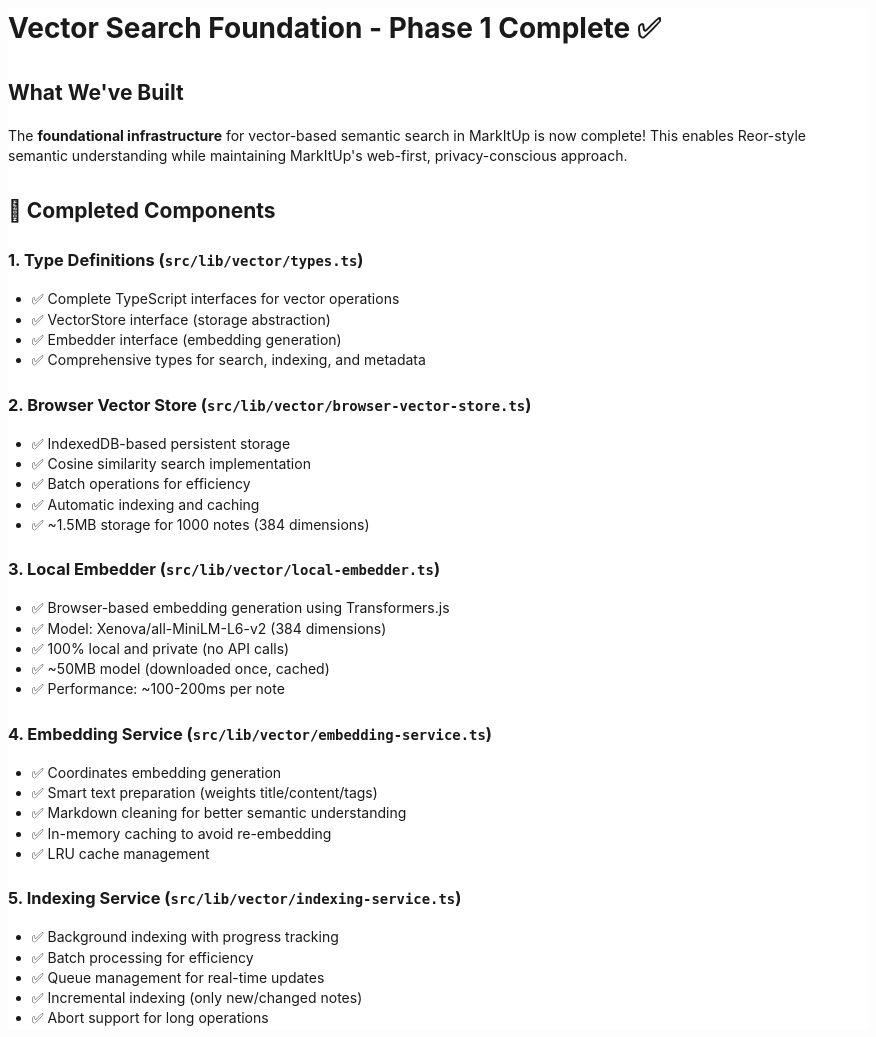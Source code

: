 # Vector Search Foundation - Phase 1 Complete ✅

## What We've Built

The **foundational infrastructure** for vector-based semantic search in MarkItUp is now complete! This enables Reor-style semantic understanding while maintaining MarkItUp's web-first, privacy-conscious approach.

## 🎉 Completed Components

### 1. **Type Definitions** (`src/lib/vector/types.ts`)
- ✅ Complete TypeScript interfaces for vector operations
- ✅ VectorStore interface (storage abstraction)
- ✅ Embedder interface (embedding generation)
- ✅ Comprehensive types for search, indexing, and metadata

### 2. **Browser Vector Store** (`src/lib/vector/browser-vector-store.ts`)
- ✅ IndexedDB-based persistent storage
- ✅ Cosine similarity search implementation
- ✅ Batch operations for efficiency
- ✅ Automatic indexing and caching
- ✅ ~1.5MB storage for 1000 notes (384 dimensions)

### 3. **Local Embedder** (`src/lib/vector/local-embedder.ts`)
- ✅ Browser-based embedding generation using Transformers.js
- ✅ Model: Xenova/all-MiniLM-L6-v2 (384 dimensions)
- ✅ 100% local and private (no API calls)
- ✅ ~50MB model (downloaded once, cached)
- ✅ Performance: ~100-200ms per note

### 4. **Embedding Service** (`src/lib/vector/embedding-service.ts`)
- ✅ Coordinates embedding generation
- ✅ Smart text preparation (weights title/content/tags)
- ✅ Markdown cleaning for better semantic understanding
- ✅ In-memory caching to avoid re-embedding
- ✅ LRU cache management

### 5. **Indexing Service** (`src/lib/vector/indexing-service.ts`)
- ✅ Background indexing with progress tracking
- ✅ Batch processing for efficiency
- ✅ Queue management for real-time updates
- ✅ Incremental indexing (only new/changed notes)
- ✅ Abort support for long operations
